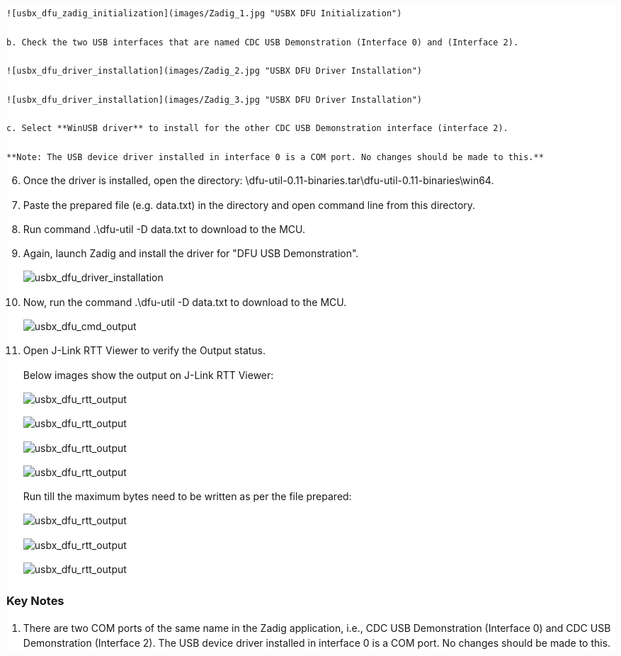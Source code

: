 	![usbx_dfu_zadig_initialization](images/Zadig_1.jpg "USBX DFU Initialization")
		
	b. Check the two USB interfaces that are named CDC USB Demonstration (Interface 0) and (Interface 2).
		
	![usbx_dfu_driver_installation](images/Zadig_2.jpg "USBX DFU Driver Installation")
		
	![usbx_dfu_driver_installation](images/Zadig_3.jpg "USBX DFU Driver Installation")
		
	c. Select **WinUSB driver** to install for the other CDC USB Demonstration interface (interface 2).
	
	**Note: The USB device driver installed in interface 0 is a COM port. No changes should be made to this.**
		
6. Once the driver is installed, open the directory: \dfu-util-0.11-binaries.tar\dfu-util-0.11-binaries\win64.
	
7. Paste the prepared file (e.g. data.txt) in the directory and open command line from this directory.

8. Run command .\dfu-util -D data.txt to download to the MCU. 

9. Again, launch Zadig and install the driver for "DFU USB Demonstration".

	![usbx_dfu_driver_installation](images/Zadig_4.jpg "USBX DFU Driver Installation")

10. Now, run the command .\dfu-util -D data.txt to download to the MCU. 

	![usbx_dfu_cmd_output](images/USBX_DFU_cmd_output.jpg "USBX DFU command prompt output")
	
11. Open J-Link RTT Viewer to verify the Output status.

    Below images show the output on J-Link RTT Viewer:

	![usbx_dfu_rtt_output](images/USBX_DFU_rtt_3.jpg "USBX DFU EP output")
	
	![usbx_dfu_rtt_output](images/USBX_DFU_rtt_4.jpg "USBX DFU EP output")
	
	![usbx_dfu_rtt_output](images/USBX_DFU_rtt_5.jpg "USBX DFU EP output")
	
	![usbx_dfu_rtt_output](images/USBX_DFU_rtt_6.jpg "USBX DFU EP output")
	
	Run till the maximum bytes need to be written as per the file prepared:
	
	![usbx_dfu_rtt_output](images/USBX_DFU_rtt_7.jpg "USBX DFU EP output")
	
	![usbx_dfu_rtt_output](images/USBX_DFU_rtt_8.jpg "USBX DFU EP output")
	
	![usbx_dfu_rtt_output](images/USBX_DFU_rtt_9.jpg "USBX DFU EP output")


### Key Notes
1. There are two COM ports of the same name in the Zadig application, i.e., CDC USB Demonstration (Interface 0) and CDC USB Demonstration (Interface 2).
   The USB device driver installed in interface 0 is a COM port. No changes should be made to this.
